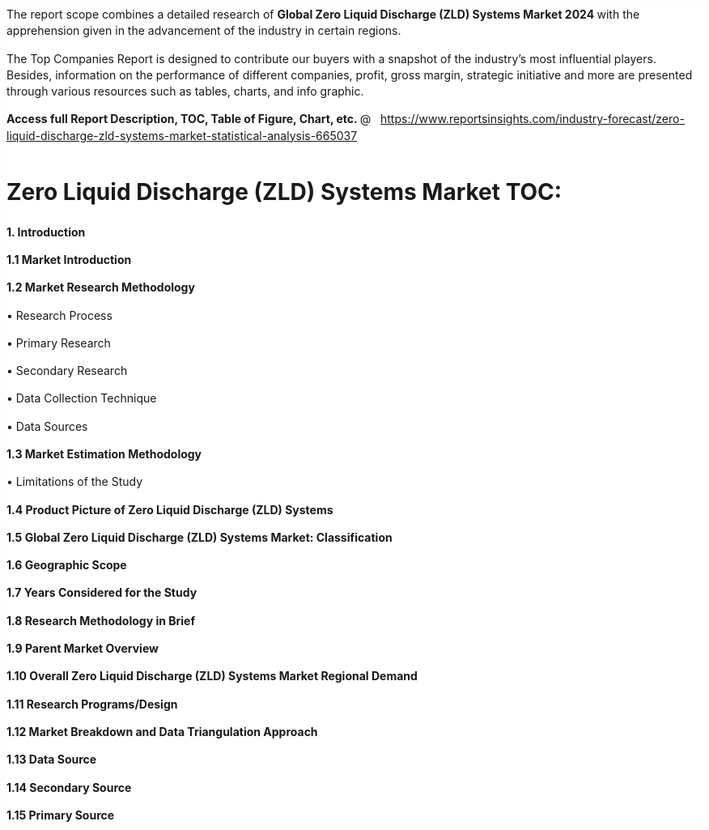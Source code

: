 The report scope combines a detailed research of <strong>Global Zero Liquid Discharge (ZLD) Systems Market 2024 </strong>with the apprehension given in the advancement of the industry in certain regions.

The Top Companies Report is designed to contribute our buyers with a snapshot of the industry’s most influential players. Besides, information on the performance of different companies, profit, gross margin, strategic initiative and more are presented through various resources such as tables, charts, and info graphic.

<strong>Access full Report Description, TOC, Table of Figure, Chart, etc. </strong>@   <a href=https://www.reportsinsights.com/industry-forecast/zero-liquid-discharge-zld-systems-market-statistical-analysis-665037 style=color:#0000ff;>https://www.reportsinsights.com/industry-forecast/zero-liquid-discharge-zld-systems-market-statistical-analysis-665037</a>

# <strong>Zero Liquid Discharge (ZLD) Systems Market TOC:</strong>

<strong>1. Introduction</strong>

<strong>1.1 Market Introduction</strong>

<strong>1.2 Market Research Methodology</strong>

• Research Process

• Primary Research

• Secondary Research

• Data Collection Technique

• Data Sources

<strong>1.3 Market Estimation Methodology</strong>

• Limitations of the Study

<strong>1.4 Product Picture of Zero Liquid Discharge (ZLD) Systems</strong>

<strong>1.5 Global Zero Liquid Discharge (ZLD) Systems Market: Classification</strong>

<strong>1.6 Geographic Scope</strong>

<strong>1.7 Years Considered for the Study</strong>

<strong>1.8 Research Methodology in Brief</strong>

<strong>1.9 Parent Market Overview</strong>

<strong>1.10 Overall Zero Liquid Discharge (ZLD) Systems Market Regional Demand</strong>

<strong>1.11 Research Programs/Design</strong>

<strong>1.12 Market Breakdown and Data Triangulation Approach</strong>

<strong>1.13 Data Source</strong>

<strong>1.14 Secondary Source</strong>

<strong>1.15 Primary Source</strong>
